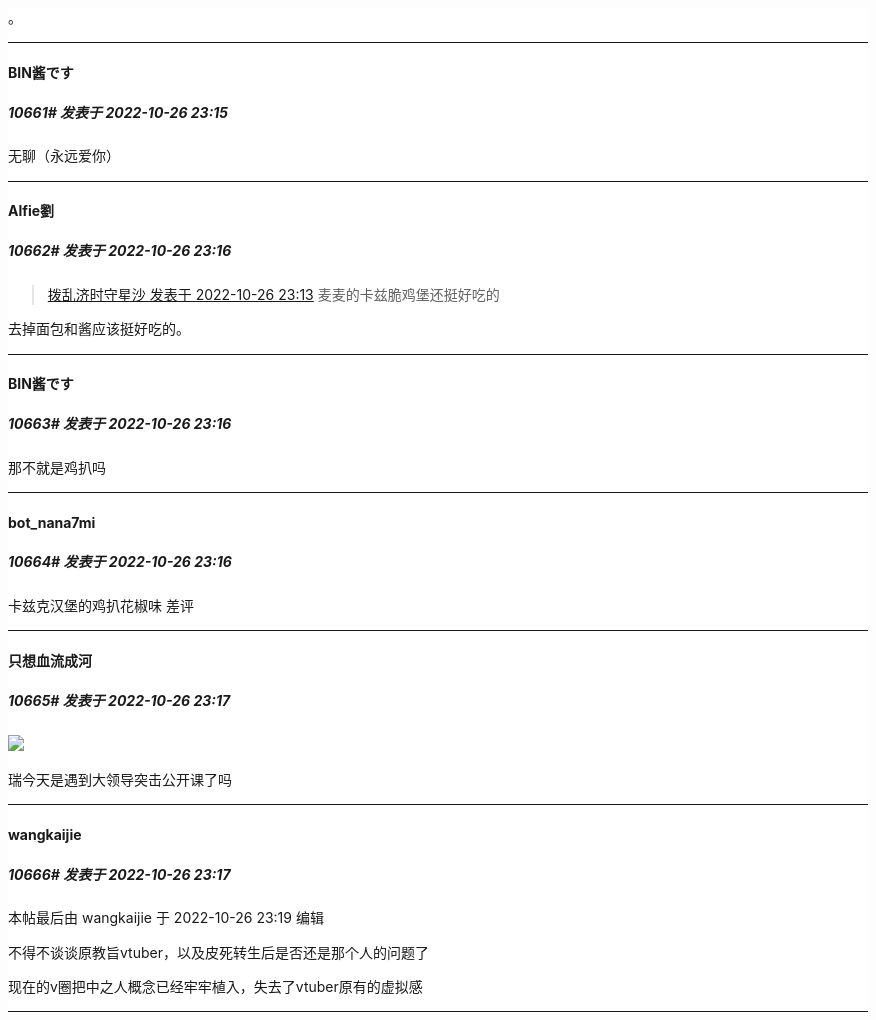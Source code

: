 。

*****

####  BIN酱です  
##### 10661#       发表于 2022-10-26 23:15

无聊（永远爱你）

*****

####  Alfie劉  
##### 10662#       发表于 2022-10-26 23:16

<blockquote><a href="httphttps://bbs.saraba1st.com/2b/forum.php?mod=redirect&amp;goto=findpost&amp;pid=58119268&amp;ptid=2100048" target="_blank">拨乱济时守星沙 发表于 2022-10-26 23:13</a>
麦麦的卡兹脆鸡堡还挺好吃的</blockquote>
去掉面包和酱应该挺好吃的。

*****

####  BIN酱です  
##### 10663#       发表于 2022-10-26 23:16

那不就是鸡扒吗

*****

####  bot_nana7mi  
##### 10664#       发表于 2022-10-26 23:16

卡兹克汉堡的鸡扒花椒味 差评

*****

####  只想血流成河  
##### 10665#       发表于 2022-10-26 23:17

<img src="https://static.saraba1st.com/image/smiley/face2017/066.png" referrerpolicy="no-referrer">

瑞今天是遇到大领导突击公开课了吗

*****

####  wangkaijie  
##### 10666#       发表于 2022-10-26 23:17

 本帖最后由 wangkaijie 于 2022-10-26 23:19 编辑 

不得不谈谈原教旨vtuber，以及皮死转生后是否还是那个人的问题了

现在的v圈把中之人概念已经牢牢植入，失去了vtuber原有的虚拟感

*****

